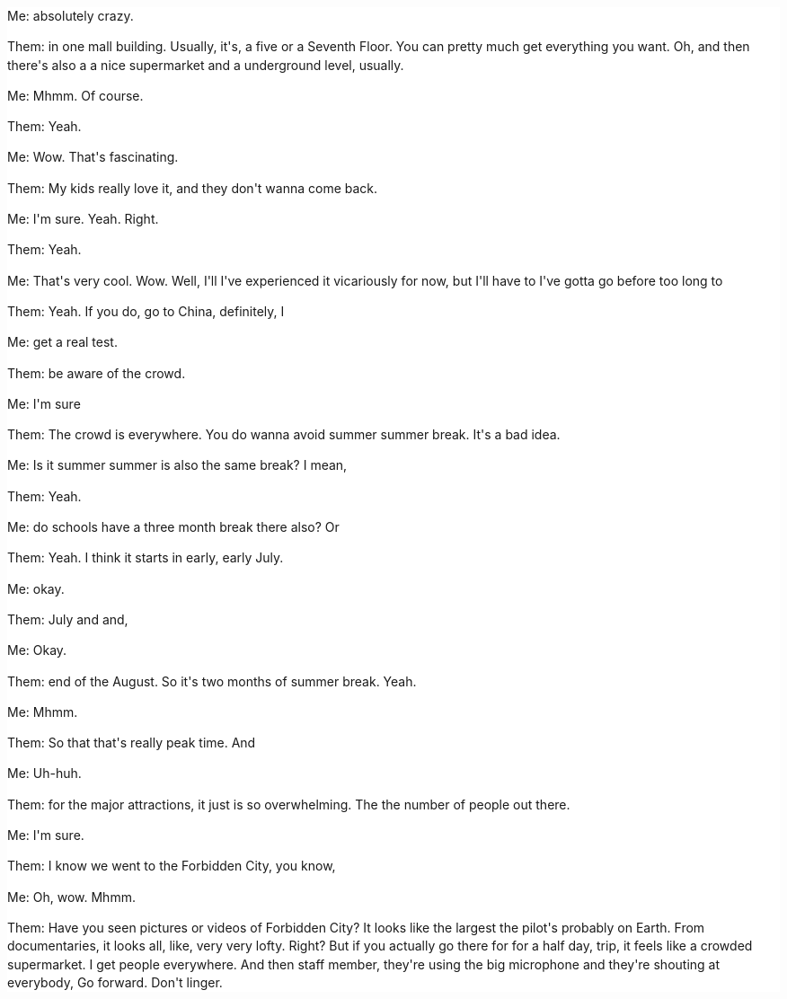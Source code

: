 Me: absolutely crazy.

Them: in one mall building. Usually, it's, a five or a Seventh Floor. You can pretty much get everything you want. Oh, and then there's also a a nice supermarket and a underground level, usually.

Me: Mhmm. Of course.

Them: Yeah.

Me: Wow. That's fascinating.

Them: My kids really love it, and they don't wanna come back.

Me: I'm sure. Yeah. Right.

Them: Yeah.

Me: That's very cool. Wow. Well, I'll I've experienced it vicariously for now, but I'll have to I've gotta go before too long to

Them: Yeah. If you do, go to China, definitely, I

Me: get a real test.

Them: be aware of the crowd.

Me: I'm sure

Them: The crowd is everywhere. You do wanna avoid summer summer break. It's a bad idea.

Me: Is it summer summer is also the same break? I mean,

Them: Yeah.

Me: do schools have a three month break there also? Or

Them: Yeah. I think it starts in early, early July.

Me: okay.

Them: July and and,

Me: Okay.

Them: end of the August. So it's two months of summer break. Yeah.

Me: Mhmm.

Them: So that that's really peak time. And

Me: Uh\-huh.

Them: for the major attractions, it just is so overwhelming. The the number of people out there.

Me: I'm sure.

Them: I know we went to the Forbidden City, you know,

Me: Oh, wow. Mhmm.

Them: Have you seen pictures or videos of Forbidden City? It looks like the largest the pilot's probably on Earth. From documentaries, it looks all, like, very very lofty. Right? But if you actually go there for for a half day, trip, it feels like a crowded supermarket. I get people everywhere. And then staff member, they're using the big microphone and they're shouting at everybody, Go forward. Don't linger.
